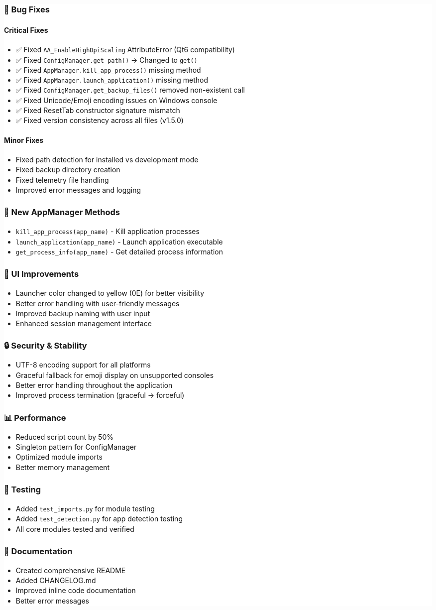 ### 🔧 Bug Fixes

#### Critical Fixes
- ✅ Fixed `AA_EnableHighDpiScaling` AttributeError (Qt6 compatibility)
- ✅ Fixed `ConfigManager.get_path()` → Changed to `get()`
- ✅ Fixed `AppManager.kill_app_process()` missing method
- ✅ Fixed `AppManager.launch_application()` missing method
- ✅ Fixed `ConfigManager.get_backup_files()` removed non-existent call
- ✅ Fixed Unicode/Emoji encoding issues on Windows console
- ✅ Fixed ResetTab constructor signature mismatch
- ✅ Fixed version consistency across all files (v1.5.0)

#### Minor Fixes
- Fixed path detection for installed vs development mode
- Fixed backup directory creation
- Fixed telemetry file handling
- Improved error messages and logging

### 🚀 New AppManager Methods
- `kill_app_process(app_name)` - Kill application processes
- `launch_application(app_name)` - Launch application executable
- `get_process_info(app_name)` - Get detailed process information

### 🎨 UI Improvements
- Launcher color changed to yellow (0E) for better visibility
- Better error handling with user-friendly messages
- Improved backup naming with user input
- Enhanced session management interface

### 🔒 Security & Stability
- UTF-8 encoding support for all platforms
- Graceful fallback for emoji display on unsupported consoles
- Better error handling throughout the application
- Improved process termination (graceful → forceful)

### 📊 Performance
- Reduced script count by 50%
- Singleton pattern for ConfigManager
- Optimized module imports
- Better memory management

### 🧪 Testing
- Added `test_imports.py` for module testing
- Added `test_detection.py` for app detection testing
- All core modules tested and verified

### 📝 Documentation
- Created comprehensive README
- Added CHANGELOG.md
- Improved inline code documentation
- Better error messages
